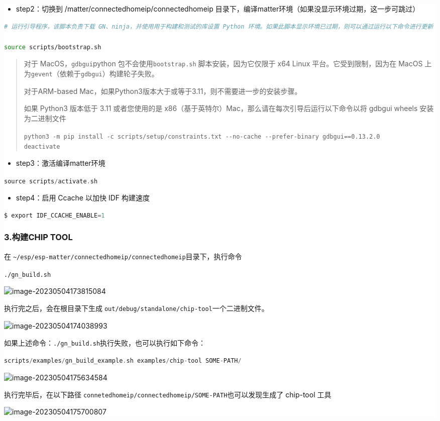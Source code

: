 * step2：切换到 /matter/connectedhomeip/connectedhomeip 目录下，编译matter环境（如果没显示环境过期，这一步可跳过）

```bash
# 运行引导程序，该脚本负责下载 GN、ninja，并使用用于构建和测试的库设置 Python 环境。如果此脚本显示环境已过期，则可以通过运行以下命令进行更新

source scripts/bootstrap.sh
```

> 对于 MacOS，`gdbgui`python 包不会使用`bootstrap.sh` 脚本安装，因为它仅限于 x64 Linux 平台。它受到限制，因为在 MacOS 上为`gevent`（依赖于`gdbgui`）构建轮子失败。
>
> 对于ARM-based Mac，如果Python3版本大于或等于3.11，则不需要进一步的安装步骤。
>
> 如果 Python3 版本低于 3.11 或者您使用的是 x86（基于英特尔）Mac，那么请在每次引导后运行以下命令以将 gdbgui wheels 安装为二进制文件
>
> ```
> python3 -m pip install -c scripts/setup/constraints.txt --no-cache --prefer-binary gdbgui==0.13.2.0
> deactivate
> ```

* step3：激活编译matter环境

```c
source scripts/activate.sh
```

* step4：启用 Ccache 以加快 IDF 构建速度

```c
$ export IDF_CCACHE_ENABLE=1
```

### 3.构建CHIP TOOL

在 `~/esp/esp-matter/connectedhomeip/connectedhomeip`目录下，执行命令

```shell
./gn_build.sh
```

![image-20230504173815084](https://raw.githubusercontent.com/kurisaW/picbed/main/img2023/202305041738527.png)

执行完之后，会在根目录下生成 `out/debug/standalone/chip-tool`一个二进制文件。

![image-20230504174038993](https://raw.githubusercontent.com/kurisaW/picbed/main/img2023/202305041740040.png)

如果上述命令：`./gn_build.sh`执行失败，也可以执行如下命令：

```c
scripts/examples/gn_build_example.sh examples/chip-tool SOME-PATH/
```

![image-20230504175634584](https://raw.githubusercontent.com/kurisaW/picbed/main/img2023/202305041756762.png)

执行完毕后，在以下路径 `connetedhomeip/connectedhomeip/SOME-PATH`也可以发现生成了 chip-tool 工具

![image-20230504175700807](https://raw.githubusercontent.com/kurisaW/picbed/main/img2023/202305041757853.png)
